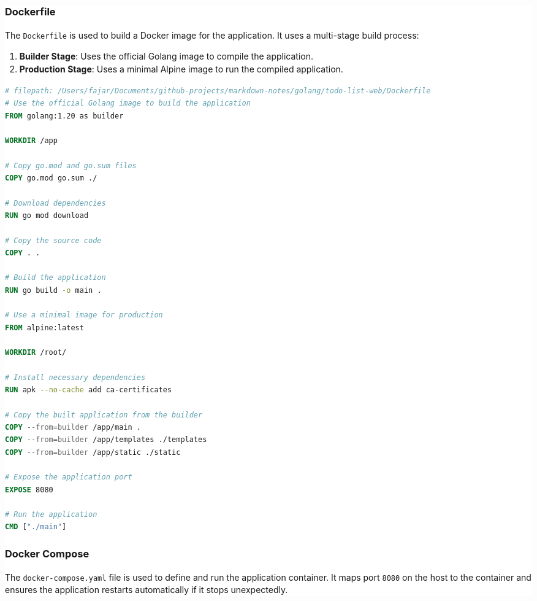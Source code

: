 ### Dockerfile

The `Dockerfile` is used to build a Docker image for the application. It uses a multi-stage build process:

1. **Builder Stage**: Uses the official Golang image to compile the application.
2. **Production Stage**: Uses a minimal Alpine image to run the compiled application.

```dockerfile
# filepath: /Users/fajar/Documents/github-projects/markdown-notes/golang/todo-list-web/Dockerfile
# Use the official Golang image to build the application
FROM golang:1.20 as builder

WORKDIR /app

# Copy go.mod and go.sum files
COPY go.mod go.sum ./

# Download dependencies
RUN go mod download

# Copy the source code
COPY . .

# Build the application
RUN go build -o main .

# Use a minimal image for production
FROM alpine:latest

WORKDIR /root/

# Install necessary dependencies
RUN apk --no-cache add ca-certificates

# Copy the built application from the builder
COPY --from=builder /app/main .
COPY --from=builder /app/templates ./templates
COPY --from=builder /app/static ./static

# Expose the application port
EXPOSE 8080

# Run the application
CMD ["./main"]
```

### Docker Compose

The `docker-compose.yaml` file is used to define and run the application container. It maps port `8080` on the host to the container and ensures the application restarts automatically if it stops unexpectedly.
